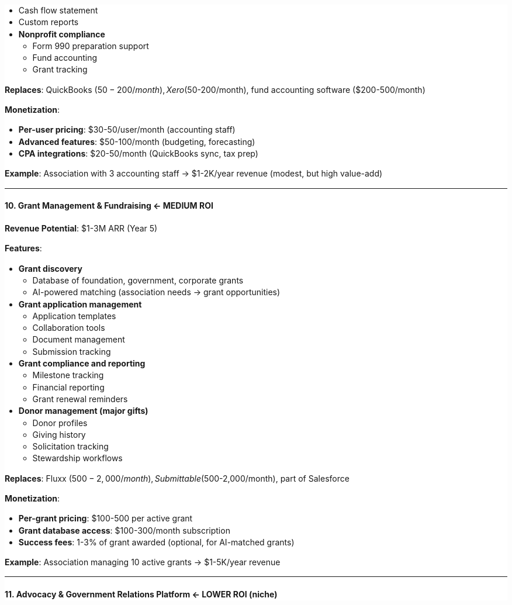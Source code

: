   - Cash flow statement
  - Custom reports
- **Nonprofit compliance**
  - Form 990 preparation support
  - Fund accounting
  - Grant tracking

**Replaces**: QuickBooks ($50-200/month), Xero ($50-200/month), fund accounting software ($200-500/month)

**Monetization**:
- **Per-user pricing**: $30-50/user/month (accounting staff)
- **Advanced features**: $50-100/month (budgeting, forecasting)
- **CPA integrations**: $20-50/month (QuickBooks sync, tax prep)

**Example**: Association with 3 accounting staff → $1-2K/year revenue (modest, but high value-add)

---

#### 10. Grant Management & Fundraising ← MEDIUM ROI

**Revenue Potential**: $1-3M ARR (Year 5)

**Features**:
- **Grant discovery**
  - Database of foundation, government, corporate grants
  - AI-powered matching (association needs → grant opportunities)
- **Grant application management**
  - Application templates
  - Collaboration tools
  - Document management
  - Submission tracking
- **Grant compliance and reporting**
  - Milestone tracking
  - Financial reporting
  - Grant renewal reminders
- **Donor management (major gifts)**
  - Donor profiles
  - Giving history
  - Solicitation tracking
  - Stewardship workflows

**Replaces**: Fluxx ($500-2,000/month), Submittable ($500-2,000/month), part of Salesforce

**Monetization**:
- **Per-grant pricing**: $100-500 per active grant
- **Grant database access**: $100-300/month subscription
- **Success fees**: 1-3% of grant awarded (optional, for AI-matched grants)

**Example**: Association managing 10 active grants → $1-5K/year revenue

---

#### 11. Advocacy & Government Relations Platform ← LOWER ROI (niche)
